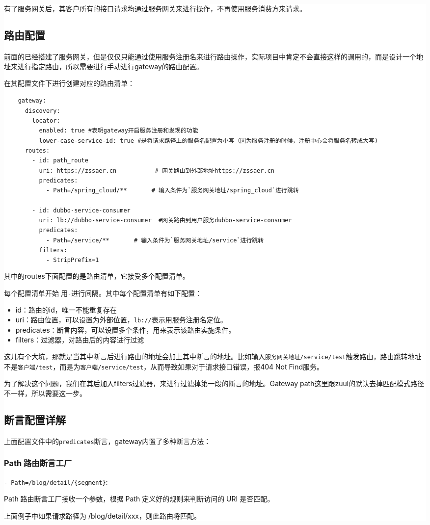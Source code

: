 有了服务网关后，其客户所有的接口请求均通过服务网关来进行操作，不再使用服务消费方来请求。



## 路由配置

前面的已经搭建了服务网关，但是仅仅只能通过使用服务注册名来进行路由操作，实际项目中肯定不会直接这样的调用的，而是设计一个地址来进行指定路由，所以需要进行手动进行gateway的路由配置。

在其配置文件下进行创建对应的路由清单：

```xml-dtd
    gateway:
      discovery:
        locator:
          enabled: true #表明gateway开启服务注册和发现的功能
          lower-case-service-id: true #是将请求路径上的服务名配置为小写（因为服务注册的时候，注册中心会将服务名转成大写)
      routes:
        - id: path_route
          uri: https://zssaer.cn           # 网关路由到外部地址https://zssaer.cn
          predicates:
            - Path=/spring_cloud/**       # 输入条件为`服务网关地址/spring_cloud`进行跳转
          
        - id: dubbo-service-consumer
          uri: lb://dubbo-service-consumer  #网关路由到用户服务dubbo-service-consumer
          predicates:
            - Path=/service/**       # 输入条件为`服务网关地址/service`进行跳转
		  filters:
            - StripPrefix=1
```

其中的routes下面配置的是路由清单，它接受多个配置清单。

每个配置清单开始 用`-`进行间隔。其中每个配置清单有如下配置：

* id：路由的id，唯一不能重复存在
* uri：路由位置，可以设置为外部位置，`lb://`表示用服务注册名定位。
* predicates：断言内容，可以设置多个条件，用来表示该路由实施条件。
* filters：过滤器，对路由后的内容进行过滤

这儿有个大坑，那就是当其中断言后进行路由的地址会加上其中断言的地址。比如输入`服务网关地址/service/test`触发路由，路由跳转地址不是`客户端/test`，而是为`客户端/service/test`，从而导致如果对于请求接口错误，报404 Not Find服务。

为了解决这个问题，我们在其后加入filters过滤器，来进行过滤掉第一段的断言的地址。Gateway path这里跟zuul的默认去掉匹配模式路径不一样，所以需要这一步。



## 断言配置详解

上面配置文件中的`predicates`断言，gateway内置了多种断言方法：

### Path 路由断言工厂

`- Path=/blog/detail/{segment}`:

Path 路由断言工厂接收一个参数，根据 Path 定义好的规则来判断访问的 URI 是否匹配。

上面例子中如果请求路径为 /blog/detail/xxx，则此路由将匹配。
